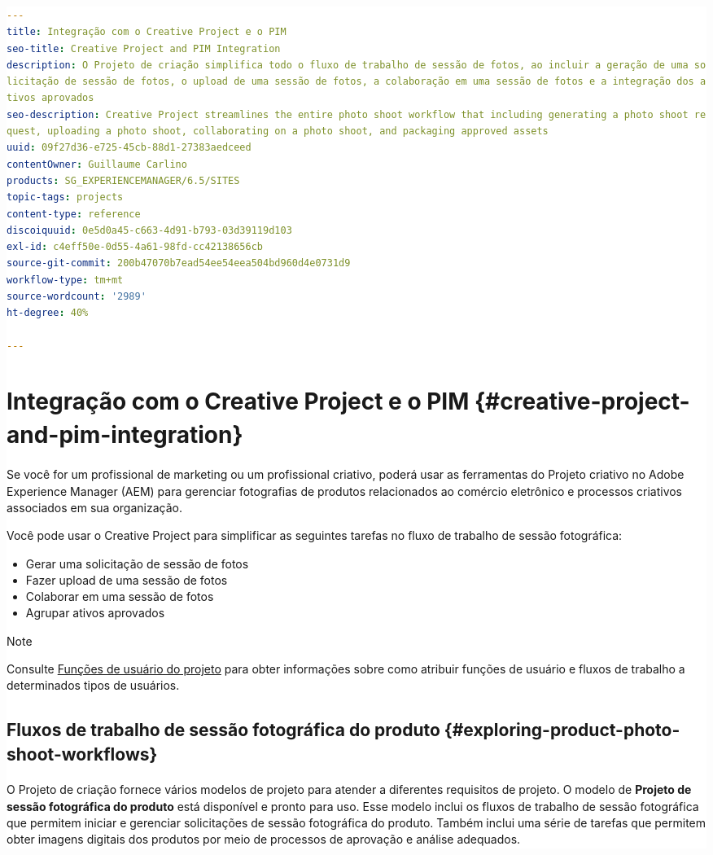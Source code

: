 ```yaml
---
title: Integração com o Creative Project e o PIM
seo-title: Creative Project and PIM Integration
description: O Projeto de criação simplifica todo o fluxo de trabalho de sessão de fotos, ao incluir a geração de uma solicitação de sessão de fotos, o upload de uma sessão de fotos, a colaboração em uma sessão de fotos e a integração dos ativos aprovados
seo-description: Creative Project streamlines the entire photo shoot workflow that including generating a photo shoot request, uploading a photo shoot, collaborating on a photo shoot, and packaging approved assets
uuid: 09f27d36-e725-45cb-88d1-27383aedceed
contentOwner: Guillaume Carlino
products: SG_EXPERIENCEMANAGER/6.5/SITES
topic-tags: projects
content-type: reference
discoiquuid: 0e5d0a45-c663-4d91-b793-03d39119d103
exl-id: c4eff50e-0d55-4a61-98fd-cc42138656cb
source-git-commit: 200b47070b7ead54ee54eea504bd960d4e0731d9
workflow-type: tm+mt
source-wordcount: '2989'
ht-degree: 40%

---
```



# Integração com o Creative Project e o PIM {#creative-project-and-pim-integration}

Se você for um profissional de marketing ou um profissional criativo, poderá usar as ferramentas do Projeto criativo no Adobe Experience Manager (AEM) para gerenciar fotografias de produtos relacionados ao comércio eletrônico e processos criativos associados em sua organização.

Você pode usar o Creative Project para simplificar as seguintes tarefas no fluxo de trabalho de sessão fotográfica:

* Gerar uma solicitação de sessão de fotos
* Fazer upload de uma sessão de fotos
* Colaborar em uma sessão de fotos
* Agrupar ativos aprovados

>[!NOTE]
>
>Consulte [Funções de usuário do projeto](/help/sites-authoring/projects.md#user-roles-in-a-project) para obter informações sobre como atribuir funções de usuário e fluxos de trabalho a determinados tipos de usuários.

## Fluxos de trabalho de sessão fotográfica do produto  {#exploring-product-photo-shoot-workflows}

O Projeto de criação fornece vários modelos de projeto para atender a diferentes requisitos de projeto. O modelo de **Projeto de sessão fotográfica do produto** está disponível e pronto para uso. Esse modelo inclui os fluxos de trabalho de sessão fotográfica que permitem iniciar e gerenciar solicitações de sessão fotográfica do produto. Também inclui uma série de tarefas que permitem obter imagens digitais dos produtos por meio de processos de aprovação e análise adequados.
